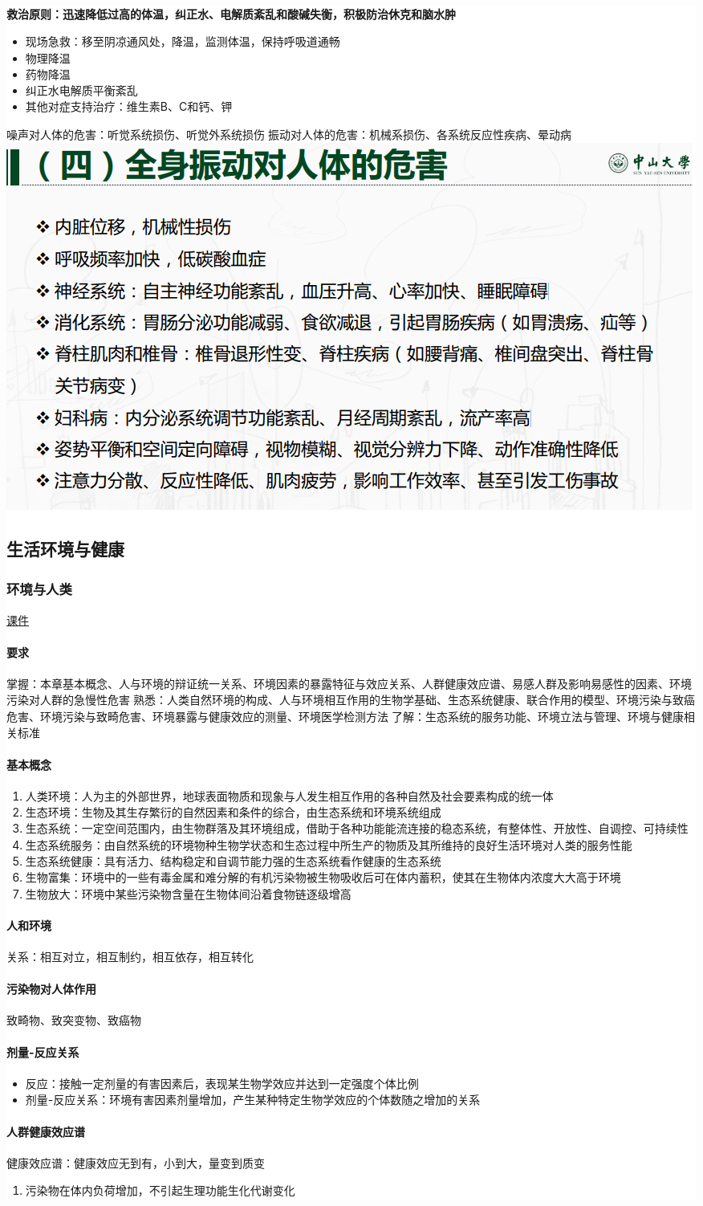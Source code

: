 **救治原则：迅速降低过高的体温，纠正水、电解质紊乱和酸碱失衡，积极防治休克和脑水肿**
+ 现场急救：移至阴凉通风处，降温，监测体温，保持呼吸道通畅
+ 物理降温
+ 药物降温
+ 纠正水电解质平衡紊乱
+ 其他对症支持治疗：维生素B、C和钙、钾

噪声对人体的危害：听觉系统损伤、听觉外系统损伤
振动对人体的危害：机械系损伤、各系统反应性疾病、晕动病
![Alt text](../imgs/2023-03-17/%E5%B1%8F%E5%B9%95%E6%88%AA%E5%9B%BE%202023-03-19%20163118.png)
## 生活环境与健康
### 环境与人类
[课件](https://sunyatsen-my.sharepoint.cn/:p:/g/personal/mazy25_ms_sysu_edu_cn/ERLSL8mpBH5PpQdO9XPPZqgBvu99qJKUPnAN-tNHD--qew?e=bmynGu)
#### 要求 
掌握：本章基本概念、人与环境的辩证统一关系、环境因素的暴露特征与效应关系、人群健康效应谱、易感人群及影响易感性的因素、环境污染对人群的急慢性危害
熟悉：人类自然环境的构成、人与环境相互作用的生物学基础、生态系统健康、联合作用的模型、环境污染与致癌危害、环境污染与致畸危害、环境暴露与健康效应的测量、环境医学检测方法
了解：生态系统的服务功能、环境立法与管理、环境与健康相关标准
####  基本概念
1. 人类环境：人为主的外部世界，地球表面物质和现象与人发生相互作用的各种自然及社会要素构成的统一体
2. 生态环境：生物及其生存繁衍的自然因素和条件的综合，由生态系统和环境系统组成
3. 生态系统：一定空间范围内，由生物群落及其环境组成，借助于各种功能能流连接的稳态系统，有整体性、开放性、自调控、可持续性
4. 生态系统服务：由自然系统的环境物种生物学状态和生态过程中所生产的物质及其所维持的良好生活环境对人类的服务性能
5. 生态系统健康：具有活力、结构稳定和自调节能力强的生态系统看作健康的生态系统
6. 生物富集：环境中的一些有毒金属和难分解的有机污染物被生物吸收后可在体内蓄积，使其在生物体内浓度大大高于环境
7. 生物放大：环境中某些污染物含量在生物体间沿着食物链逐级增高
#### 人和环境
关系：相互对立，相互制约，相互依存，相互转化
#### 污染物对人体作用
致畸物、致突变物、致癌物
#### 剂量-反应关系
+ 反应：接触一定剂量的有害因素后，表现某生物学效应并达到一定强度个体比例
+ 剂量-反应关系：环境有害因素剂量增加，产生某种特定生物学效应的个体数随之增加的关系
#### 人群健康效应谱
健康效应谱：健康效应无到有，小到大，量变到质变
1. 污染物在体内负荷增加，不引起生理功能生化代谢变化